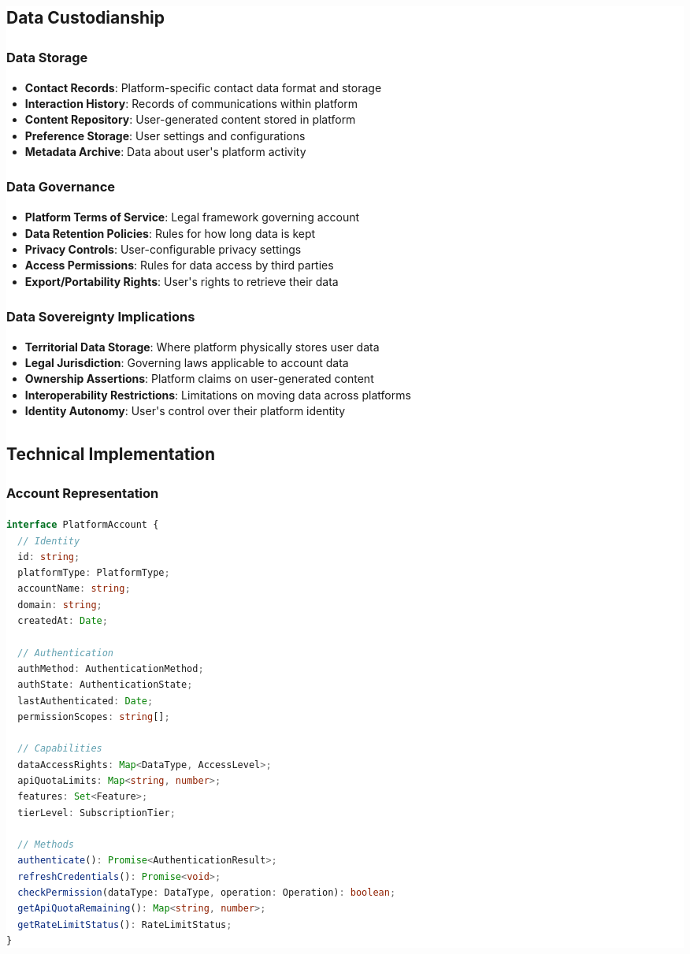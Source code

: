 ## Data Custodianship

### Data Storage
- **Contact Records**: Platform-specific contact data format and storage
- **Interaction History**: Records of communications within platform
- **Content Repository**: User-generated content stored in platform
- **Preference Storage**: User settings and configurations
- **Metadata Archive**: Data about user's platform activity

### Data Governance
- **Platform Terms of Service**: Legal framework governing account
- **Data Retention Policies**: Rules for how long data is kept
- **Privacy Controls**: User-configurable privacy settings
- **Access Permissions**: Rules for data access by third parties
- **Export/Portability Rights**: User's rights to retrieve their data

### Data Sovereignty Implications
- **Territorial Data Storage**: Where platform physically stores user data
- **Legal Jurisdiction**: Governing laws applicable to account data
- **Ownership Assertions**: Platform claims on user-generated content
- **Interoperability Restrictions**: Limitations on moving data across platforms
- **Identity Autonomy**: User's control over their platform identity

## Technical Implementation

### Account Representation
```typescript
interface PlatformAccount {
  // Identity
  id: string;
  platformType: PlatformType;
  accountName: string;
  domain: string;
  createdAt: Date;
  
  // Authentication
  authMethod: AuthenticationMethod;
  authState: AuthenticationState;
  lastAuthenticated: Date;
  permissionScopes: string[];
  
  // Capabilities
  dataAccessRights: Map<DataType, AccessLevel>;
  apiQuotaLimits: Map<string, number>;
  features: Set<Feature>;
  tierLevel: SubscriptionTier;
  
  // Methods
  authenticate(): Promise<AuthenticationResult>;
  refreshCredentials(): Promise<void>;
  checkPermission(dataType: DataType, operation: Operation): boolean;
  getApiQuotaRemaining(): Map<string, number>;
  getRateLimitStatus(): RateLimitStatus;
}
```
